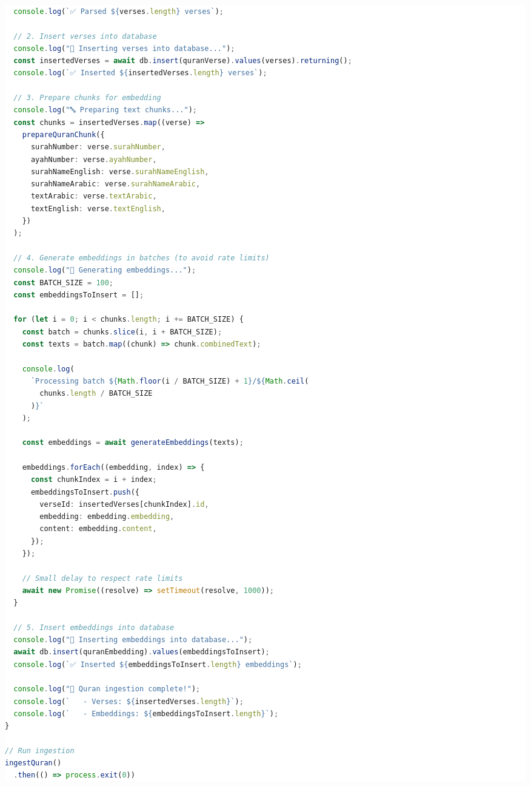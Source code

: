 ```typescript
  console.log(`✅ Parsed ${verses.length} verses`);

  // 2. Insert verses into database
  console.log("💾 Inserting verses into database...");
  const insertedVerses = await db.insert(quranVerse).values(verses).returning();
  console.log(`✅ Inserted ${insertedVerses.length} verses`);

  // 3. Prepare chunks for embedding
  console.log("🔤 Preparing text chunks...");
  const chunks = insertedVerses.map((verse) =>
    prepareQuranChunk({
      surahNumber: verse.surahNumber,
      ayahNumber: verse.ayahNumber,
      surahNameEnglish: verse.surahNameEnglish,
      surahNameArabic: verse.surahNameArabic,
      textArabic: verse.textArabic,
      textEnglish: verse.textEnglish,
    })
  );

  // 4. Generate embeddings in batches (to avoid rate limits)
  console.log("🧠 Generating embeddings...");
  const BATCH_SIZE = 100;
  const embeddingsToInsert = [];

  for (let i = 0; i < chunks.length; i += BATCH_SIZE) {
    const batch = chunks.slice(i, i + BATCH_SIZE);
    const texts = batch.map((chunk) => chunk.combinedText);

    console.log(
      `Processing batch ${Math.floor(i / BATCH_SIZE) + 1}/${Math.ceil(
        chunks.length / BATCH_SIZE
      )}`
    );

    const embeddings = await generateEmbeddings(texts);

    embeddings.forEach((embedding, index) => {
      const chunkIndex = i + index;
      embeddingsToInsert.push({
        verseId: insertedVerses[chunkIndex].id,
        embedding: embedding.embedding,
        content: embedding.content,
      });
    });

    // Small delay to respect rate limits
    await new Promise((resolve) => setTimeout(resolve, 1000));
  }

  // 5. Insert embeddings into database
  console.log("💾 Inserting embeddings into database...");
  await db.insert(quranEmbedding).values(embeddingsToInsert);
  console.log(`✅ Inserted ${embeddingsToInsert.length} embeddings`);

  console.log("🎉 Quran ingestion complete!");
  console.log(`   - Verses: ${insertedVerses.length}`);
  console.log(`   - Embeddings: ${embeddingsToInsert.length}`);
}

// Run ingestion
ingestQuran()
  .then(() => process.exit(0))
```